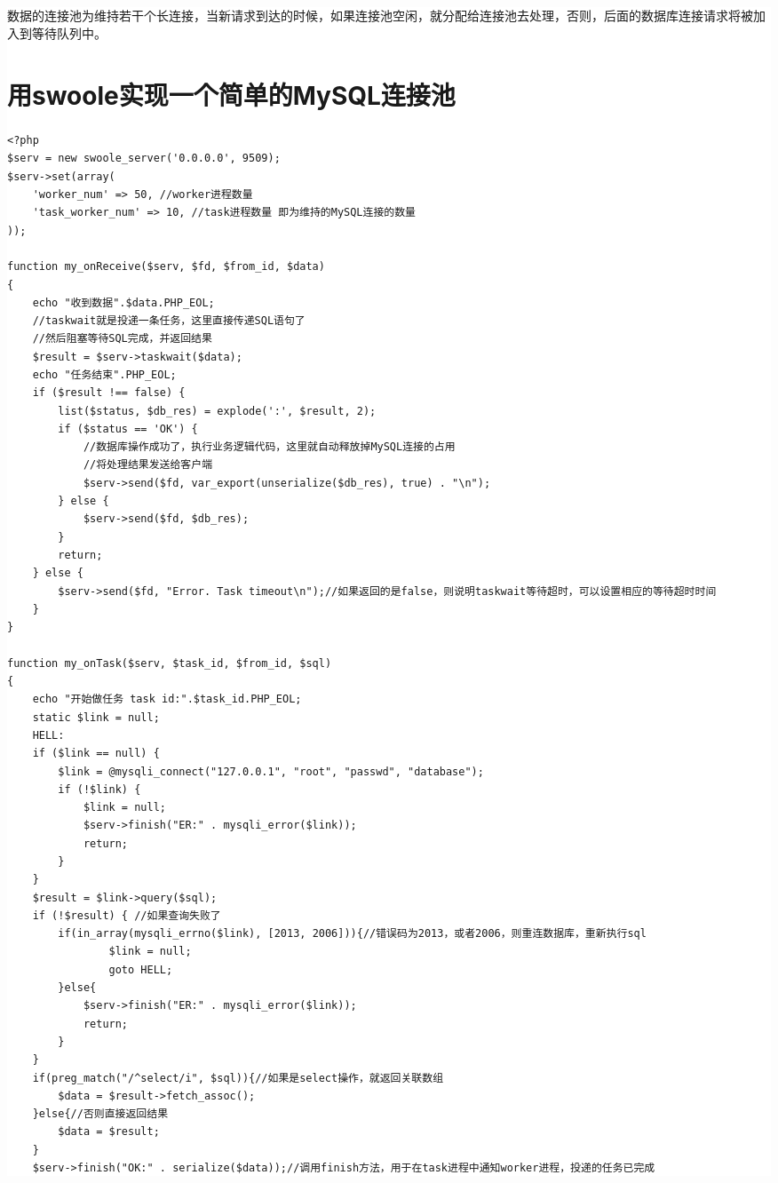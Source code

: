 数据的连接池为维持若干个长连接，当新请求到达的时候，如果连接池空闲，就分配给连接池去处理，否则，后面的数据库连接请求将被加入到等待队列中。

# 用swoole实现一个简单的MySQL连接池

```
<?php
$serv = new swoole_server('0.0.0.0', 9509);
$serv->set(array(
    'worker_num' => 50, //worker进程数量
    'task_worker_num' => 10, //task进程数量 即为维持的MySQL连接的数量
));

function my_onReceive($serv, $fd, $from_id, $data)
{
    echo "收到数据".$data.PHP_EOL;
    //taskwait就是投递一条任务，这里直接传递SQL语句了
    //然后阻塞等待SQL完成，并返回结果
    $result = $serv->taskwait($data);
    echo "任务结束".PHP_EOL;
    if ($result !== false) {
        list($status, $db_res) = explode(':', $result, 2);
        if ($status == 'OK') {
            //数据库操作成功了，执行业务逻辑代码，这里就自动释放掉MySQL连接的占用
            //将处理结果发送给客户端
            $serv->send($fd, var_export(unserialize($db_res), true) . "\n");
        } else {
            $serv->send($fd, $db_res);
        }
        return;
    } else {
        $serv->send($fd, "Error. Task timeout\n");//如果返回的是false，则说明taskwait等待超时，可以设置相应的等待超时时间
    }
}

function my_onTask($serv, $task_id, $from_id, $sql)
{
    echo "开始做任务 task id:".$task_id.PHP_EOL;
    static $link = null;
    HELL:
    if ($link == null) {
        $link = @mysqli_connect("127.0.0.1", "root", "passwd", "database");
        if (!$link) {
            $link = null;
            $serv->finish("ER:" . mysqli_error($link));
            return;
        }   
    }   
    $result = $link->query($sql);
    if (!$result) { //如果查询失败了
        if(in_array(mysqli_errno($link), [2013, 2006])){//错误码为2013，或者2006，则重连数据库，重新执行sql
                $link = null;
                goto HELL;
        }else{
            $serv->finish("ER:" . mysqli_error($link));
            return;
        }
    }
    if(preg_match("/^select/i", $sql)){//如果是select操作，就返回关联数组
        $data = $result->fetch_assoc();
    }else{//否则直接返回结果
        $data = $result;
    }
    $serv->finish("OK:" . serialize($data));//调用finish方法，用于在task进程中通知worker进程，投递的任务已完成
```